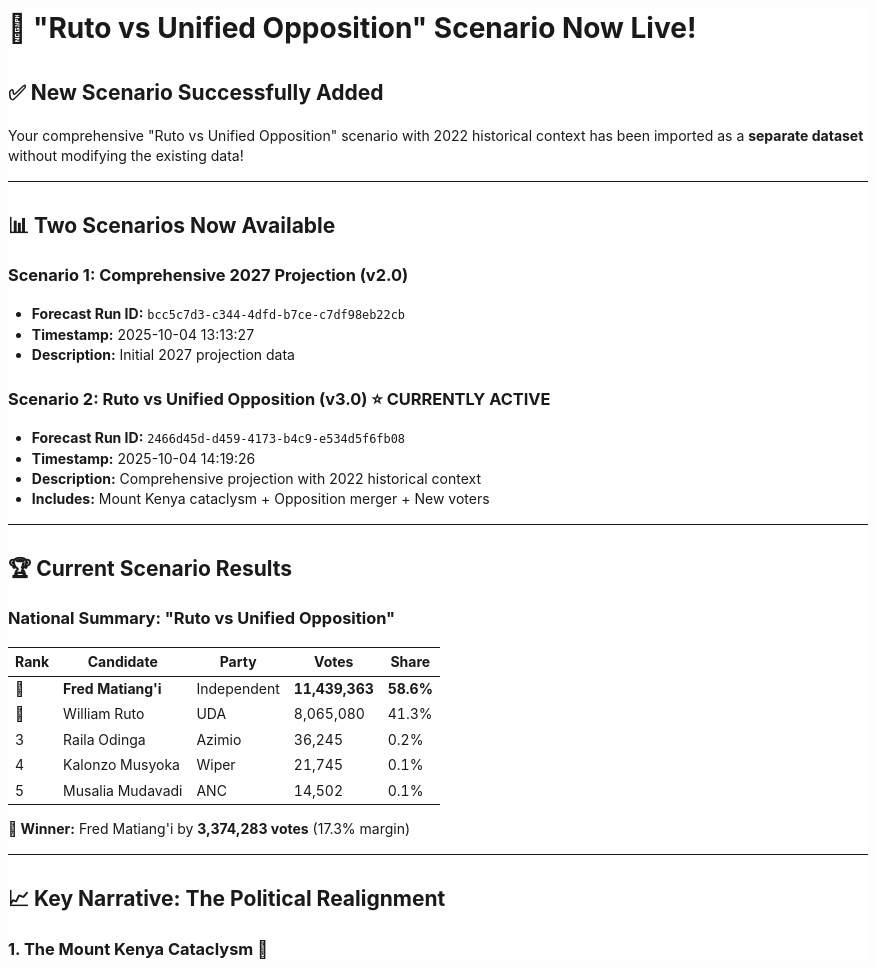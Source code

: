 # 🎉 "Ruto vs Unified Opposition" Scenario Now Live!

## ✅ **New Scenario Successfully Added**

Your comprehensive "Ruto vs Unified Opposition" scenario with 2022 historical context has been imported as a **separate dataset** without modifying the existing data!

---

## 📊 **Two Scenarios Now Available**

### **Scenario 1: Comprehensive 2027 Projection (v2.0)**
- **Forecast Run ID:** `bcc5c7d3-c344-4dfd-b7ce-c7df98eb22cb`
- **Timestamp:** 2025-10-04 13:13:27
- **Description:** Initial 2027 projection data

### **Scenario 2: Ruto vs Unified Opposition (v3.0)** ⭐ **CURRENTLY ACTIVE**
- **Forecast Run ID:** `2466d45d-d459-4173-b4c9-e534d5f6fb08`
- **Timestamp:** 2025-10-04 14:19:26
- **Description:** Comprehensive projection with 2022 historical context
- **Includes:** Mount Kenya cataclysm + Opposition merger + New voters

---

## 🏆 **Current Scenario Results**

### **National Summary: "Ruto vs Unified Opposition"**

| Rank | Candidate | Party | Votes | Share |
|------|-----------|-------|-------|-------|
| 🥇 | **Fred Matiang'i** | Independent | **11,439,363** | **58.6%** |
| 🥈 | William Ruto | UDA | 8,065,080 | 41.3% |
| 3 | Raila Odinga | Azimio | 36,245 | 0.2% |
| 4 | Kalonzo Musyoka | Wiper | 21,745 | 0.1% |
| 5 | Musalia Mudavadi | ANC | 14,502 | 0.1% |

**🎯 Winner:** Fred Matiang'i by **3,374,283 votes** (17.3% margin)

---

## 📈 **Key Narrative: The Political Realignment**

### **1. The Mount Kenya Cataclysm** 🌋
